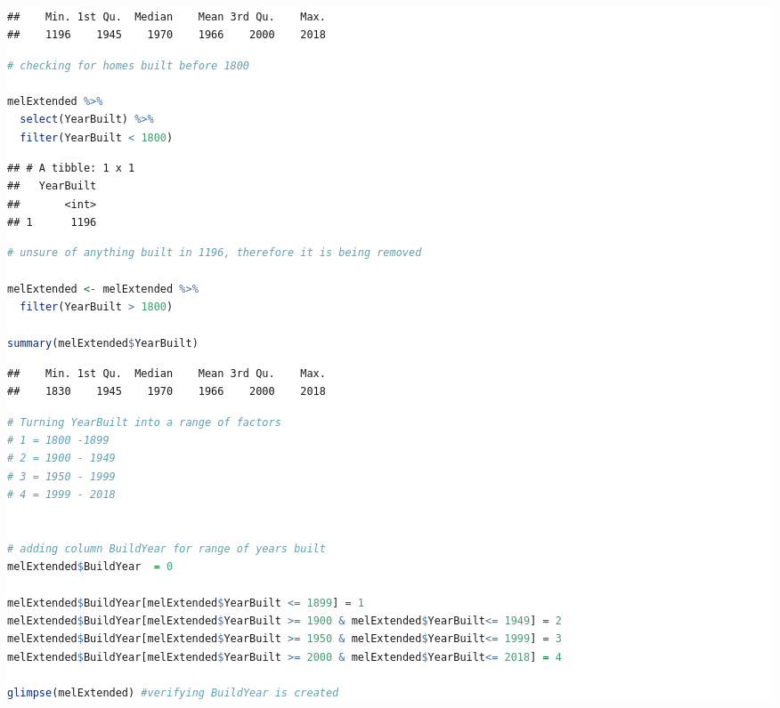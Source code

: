     ##    Min. 1st Qu.  Median    Mean 3rd Qu.    Max. 
    ##    1196    1945    1970    1966    2000    2018

``` r
# checking for homes built before 1800

melExtended %>%
  select(YearBuilt) %>%
  filter(YearBuilt < 1800)
```

    ## # A tibble: 1 x 1
    ##   YearBuilt
    ##       <int>
    ## 1      1196

``` r
# unsure of anything built in 1196, therefore it is being removed

melExtended <- melExtended %>%
  filter(YearBuilt > 1800)

summary(melExtended$YearBuilt)
```

    ##    Min. 1st Qu.  Median    Mean 3rd Qu.    Max. 
    ##    1830    1945    1970    1966    2000    2018

``` r
# Turning YearBuilt into a range of factors
# 1 = 1800 -1899
# 2 = 1900 - 1949
# 3 = 1950 - 1999
# 4 = 1999 - 2018


# adding column BuildYear for range of years built
melExtended$BuildYear  = 0

melExtended$BuildYear[melExtended$YearBuilt <= 1899] = 1
melExtended$BuildYear[melExtended$YearBuilt >= 1900 & melExtended$YearBuilt<= 1949] = 2
melExtended$BuildYear[melExtended$YearBuilt >= 1950 & melExtended$YearBuilt<= 1999] = 3
melExtended$BuildYear[melExtended$YearBuilt >= 2000 & melExtended$YearBuilt<= 2018] = 4

glimpse(melExtended) #verifying BuildYear is created
```
